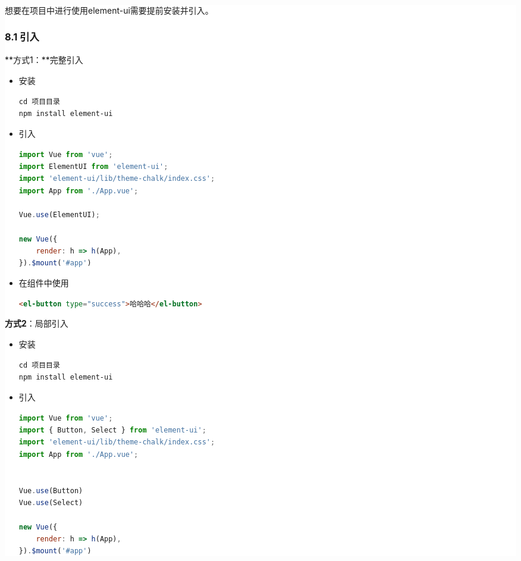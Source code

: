 

想要在项目中进行使用element-ui需要提前安装并引入。



### 8.1 引入

**方式1：**完整引入

- 安装

  ```
  cd 项目目录
  npm install element-ui
  ```

- 引入

  ```javascript
  import Vue from 'vue';
  import ElementUI from 'element-ui';
  import 'element-ui/lib/theme-chalk/index.css';
  import App from './App.vue';
  
  Vue.use(ElementUI);
  
  new Vue({
      render: h => h(App),
  }).$mount('#app')
  
  ```

- 在组件中使用

  ```html
  <el-button type="success">哈哈哈</el-button>
  ```



**方式2**：局部引入

- 安装

  ```
  cd 项目目录
  npm install element-ui
  ```

- 引入

  ```javascript
  import Vue from 'vue';
  import { Button, Select } from 'element-ui';
  import 'element-ui/lib/theme-chalk/index.css';
  import App from './App.vue';
  
  
  Vue.use(Button)
  Vue.use(Select)
  
  new Vue({
      render: h => h(App),
  }).$mount('#app')
  
  ```
